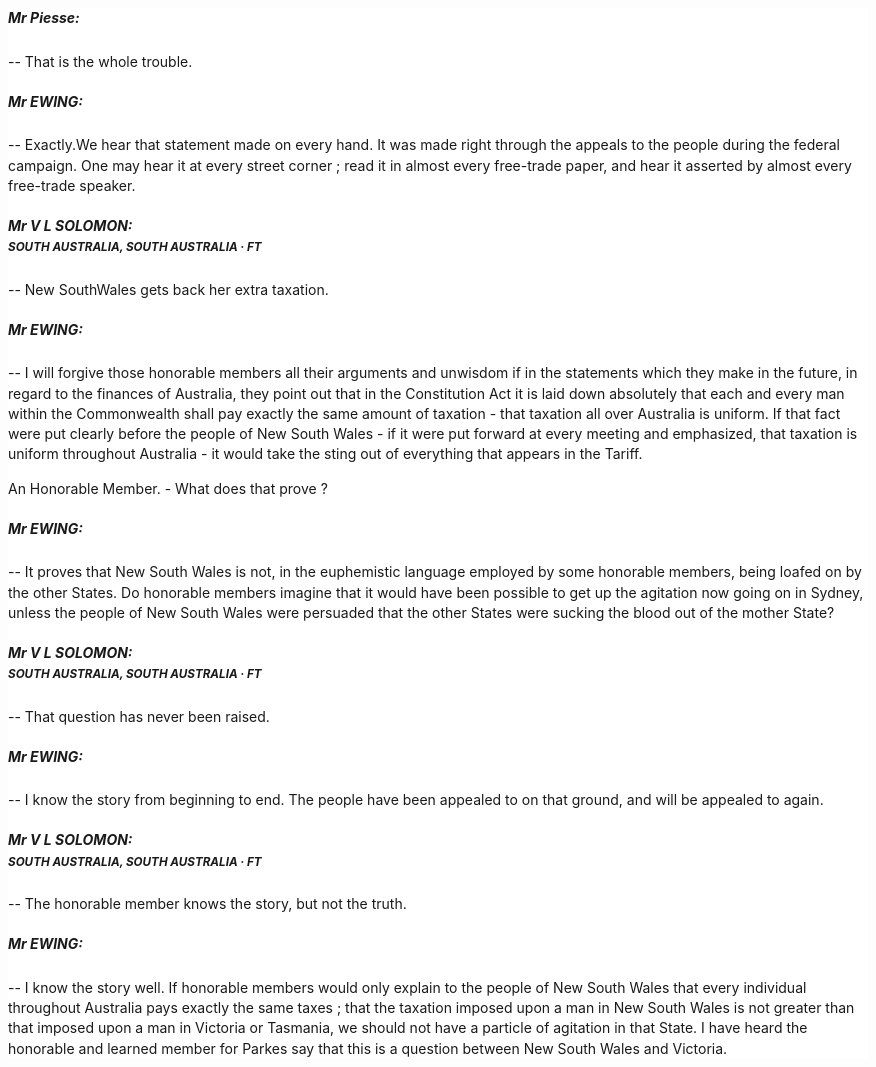 ##### Mr Piesse:

-- That is the whole trouble. 

##### Mr EWING:

-- Exactly.We hear that statement made on every hand. It was made right through the appeals to the people during the federal campaign. One may hear it at every street corner ; read it in almost every free-trade paper, and hear it asserted by almost every free-trade speaker. 

##### Mr V L SOLOMON:<br><small class="text-muted">SOUTH AUSTRALIA, SOUTH AUSTRALIA &middot; FT</small>

-- New SouthWales gets back her extra taxation. 

##### Mr EWING:

-- I will forgive those honorable members all their arguments and unwisdom if in the statements which they make in the future, in regard to the finances of Australia, they point out that in the Constitution Act it is laid down absolutely that each and every man within the Commonwealth shall pay exactly the same amount of taxation - that taxation all over Australia is uniform. If that fact were put clearly before the people of New South Wales - if it were put forward at every meeting and emphasized, that taxation is uniform throughout Australia - it would take the sting out of everything that appears in the Tariff. 

An Honorable Member. - What does that prove ? 

##### Mr EWING:

-- It proves that New South Wales is not, in the euphemistic language employed by some honorable members, being loafed on by the other States. Do honorable members imagine that it would have been possible to get up the agitation now going on in Sydney, unless the people of New South Wales were persuaded that the other States were sucking the blood out of the mother State? 

##### Mr V L SOLOMON:<br><small class="text-muted">SOUTH AUSTRALIA, SOUTH AUSTRALIA &middot; FT</small>

-- That question has never been raised. 

##### Mr EWING:

-- I know the story from beginning to end. The people have been appealed to on that ground, and will be appealed to again. 

##### Mr V L SOLOMON:<br><small class="text-muted">SOUTH AUSTRALIA, SOUTH AUSTRALIA &middot; FT</small>

-- The honorable member knows the story, but not the truth. 

##### Mr EWING:

-- I know the story well. If honorable members would only explain to the people of New South Wales that every individual throughout Australia pays exactly the same taxes ; that the taxation imposed upon a man in New South Wales is not greater than that imposed upon a man in Victoria or Tasmania, we should not have a particle of agitation in that State. I have heard the honorable and learned member for Parkes say that this is a question between New South Wales and Victoria. 
